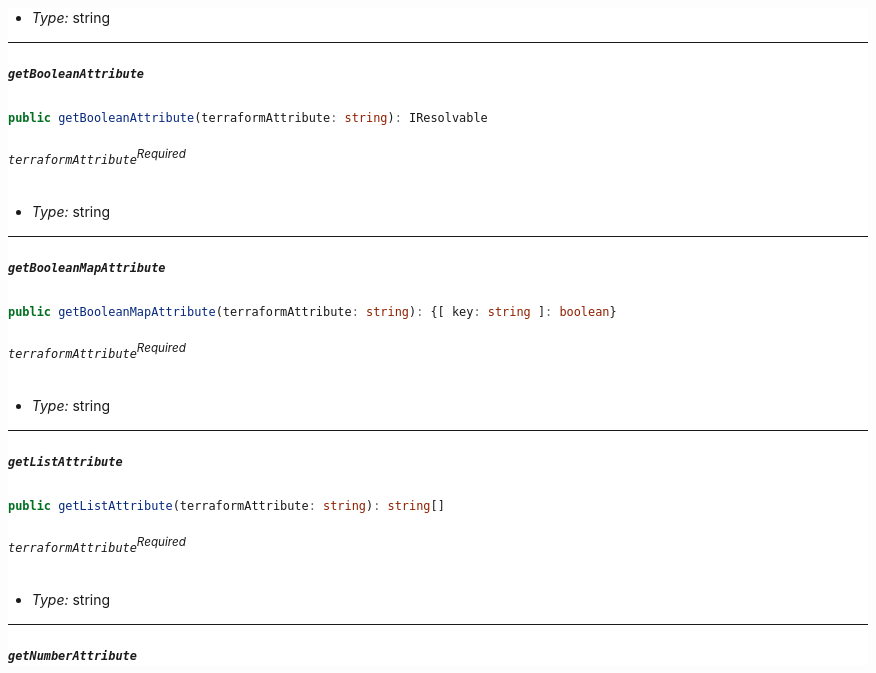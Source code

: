 - *Type:* string

---

##### `getBooleanAttribute` <a name="getBooleanAttribute" id="@cdktf/provider-upcloud.networkPeering.NetworkPeering.getBooleanAttribute"></a>

```typescript
public getBooleanAttribute(terraformAttribute: string): IResolvable
```

###### `terraformAttribute`<sup>Required</sup> <a name="terraformAttribute" id="@cdktf/provider-upcloud.networkPeering.NetworkPeering.getBooleanAttribute.parameter.terraformAttribute"></a>

- *Type:* string

---

##### `getBooleanMapAttribute` <a name="getBooleanMapAttribute" id="@cdktf/provider-upcloud.networkPeering.NetworkPeering.getBooleanMapAttribute"></a>

```typescript
public getBooleanMapAttribute(terraformAttribute: string): {[ key: string ]: boolean}
```

###### `terraformAttribute`<sup>Required</sup> <a name="terraformAttribute" id="@cdktf/provider-upcloud.networkPeering.NetworkPeering.getBooleanMapAttribute.parameter.terraformAttribute"></a>

- *Type:* string

---

##### `getListAttribute` <a name="getListAttribute" id="@cdktf/provider-upcloud.networkPeering.NetworkPeering.getListAttribute"></a>

```typescript
public getListAttribute(terraformAttribute: string): string[]
```

###### `terraformAttribute`<sup>Required</sup> <a name="terraformAttribute" id="@cdktf/provider-upcloud.networkPeering.NetworkPeering.getListAttribute.parameter.terraformAttribute"></a>

- *Type:* string

---

##### `getNumberAttribute` <a name="getNumberAttribute" id="@cdktf/provider-upcloud.networkPeering.NetworkPeering.getNumberAttribute"></a>
